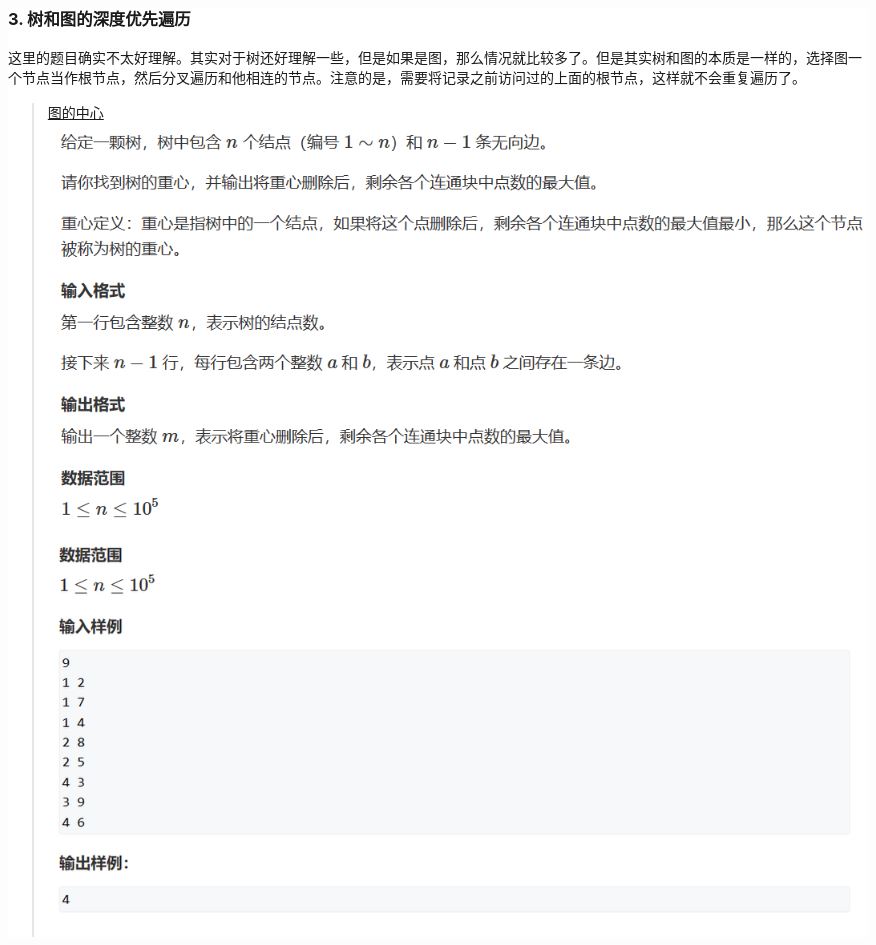 ```c++
```

### 3. 树和图的深度优先遍历
这里的题目确实不太好理解。其实对于树还好理解一些，但是如果是图，那么情况就比较多了。但是其实树和图的本质是一样的，选择图一个节点当作根节点，然后分叉遍历和他相连的节点。注意的是，需要将记录之前访问过的上面的根节点，这样就不会重复遍历了。

>[图的中心](https://www.acwing.com/problem/content/description/848/)
>![alt text](img/image-83.png)
>![alt text](img/image-84.png)
